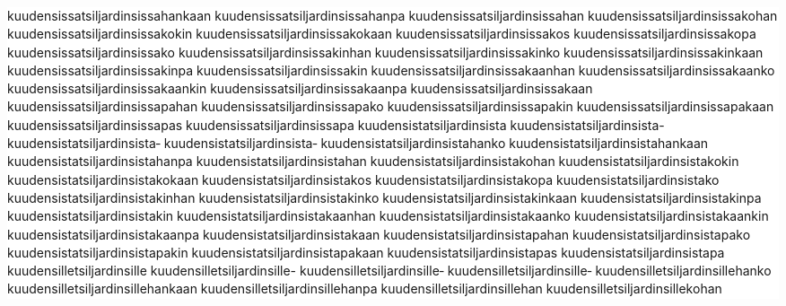 kuudensissatsiljardinsissahankaan
kuudensissatsiljardinsissahanpa
kuudensissatsiljardinsissahan
kuudensissatsiljardinsissakohan
kuudensissatsiljardinsissakokin
kuudensissatsiljardinsissakokaan
kuudensissatsiljardinsissakos
kuudensissatsiljardinsissakopa
kuudensissatsiljardinsissako
kuudensissatsiljardinsissakinhan
kuudensissatsiljardinsissakinko
kuudensissatsiljardinsissakinkaan
kuudensissatsiljardinsissakinpa
kuudensissatsiljardinsissakin
kuudensissatsiljardinsissakaanhan
kuudensissatsiljardinsissakaanko
kuudensissatsiljardinsissakaankin
kuudensissatsiljardinsissakaanpa
kuudensissatsiljardinsissakaan
kuudensissatsiljardinsissapahan
kuudensissatsiljardinsissapako
kuudensissatsiljardinsissapakin
kuudensissatsiljardinsissapakaan
kuudensissatsiljardinsissapas
kuudensissatsiljardinsissapa
kuudensistatsiljardinsista
kuudensistatsiljardinsista-
kuudensistatsiljardinsista‐
kuudensistatsiljardinsista‑
kuudensistatsiljardinsistahanko
kuudensistatsiljardinsistahankaan
kuudensistatsiljardinsistahanpa
kuudensistatsiljardinsistahan
kuudensistatsiljardinsistakohan
kuudensistatsiljardinsistakokin
kuudensistatsiljardinsistakokaan
kuudensistatsiljardinsistakos
kuudensistatsiljardinsistakopa
kuudensistatsiljardinsistako
kuudensistatsiljardinsistakinhan
kuudensistatsiljardinsistakinko
kuudensistatsiljardinsistakinkaan
kuudensistatsiljardinsistakinpa
kuudensistatsiljardinsistakin
kuudensistatsiljardinsistakaanhan
kuudensistatsiljardinsistakaanko
kuudensistatsiljardinsistakaankin
kuudensistatsiljardinsistakaanpa
kuudensistatsiljardinsistakaan
kuudensistatsiljardinsistapahan
kuudensistatsiljardinsistapako
kuudensistatsiljardinsistapakin
kuudensistatsiljardinsistapakaan
kuudensistatsiljardinsistapas
kuudensistatsiljardinsistapa
kuudensilletsiljardinsille
kuudensilletsiljardinsille-
kuudensilletsiljardinsille‐
kuudensilletsiljardinsille‑
kuudensilletsiljardinsillehanko
kuudensilletsiljardinsillehankaan
kuudensilletsiljardinsillehanpa
kuudensilletsiljardinsillehan
kuudensilletsiljardinsillekohan